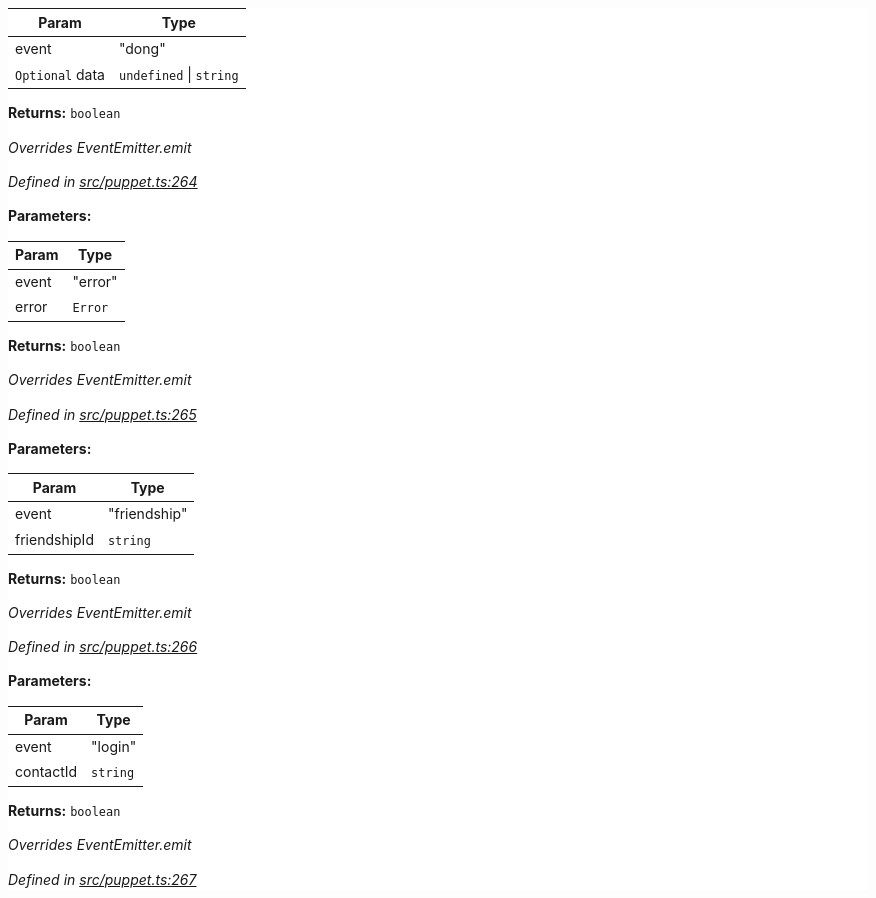 | Param | Type |
| ------ | ------ |
| event | "dong" |
| `Optional` data |  `undefined` &#124; `string`|

**Returns:** `boolean`

*Overrides EventEmitter.emit*

*Defined in [src/puppet.ts:264](https://github.com/Chatie/wechaty-puppet/blob/53150e3/src/puppet.ts#L264)*

**Parameters:**

| Param | Type |
| ------ | ------ |
| event | "error" |
| error | `Error` |

**Returns:** `boolean`

*Overrides EventEmitter.emit*

*Defined in [src/puppet.ts:265](https://github.com/Chatie/wechaty-puppet/blob/53150e3/src/puppet.ts#L265)*

**Parameters:**

| Param | Type |
| ------ | ------ |
| event | "friendship" |
| friendshipId | `string` |

**Returns:** `boolean`

*Overrides EventEmitter.emit*

*Defined in [src/puppet.ts:266](https://github.com/Chatie/wechaty-puppet/blob/53150e3/src/puppet.ts#L266)*

**Parameters:**

| Param | Type |
| ------ | ------ |
| event | "login" |
| contactId | `string` |

**Returns:** `boolean`

*Overrides EventEmitter.emit*

*Defined in [src/puppet.ts:267](https://github.com/Chatie/wechaty-puppet/blob/53150e3/src/puppet.ts#L267)*
